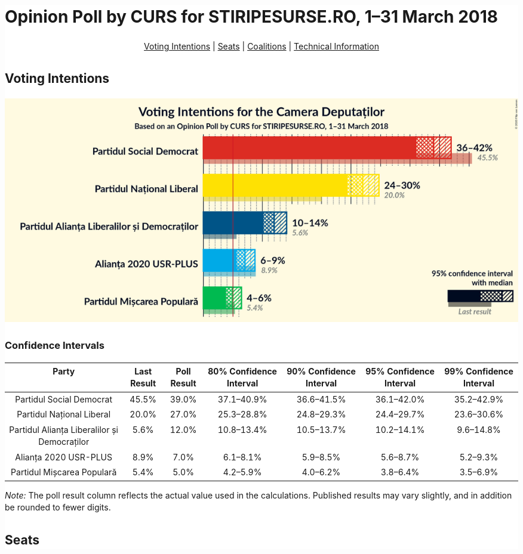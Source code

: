 # Opinion Poll by CURS for STIRIPESURSE.RO, 1–31 March 2018

<p align="center"><a href="#voting-intentions">Voting Intentions</a> | <a href="#seats">Seats</a> | <a href="#coalitions">Coalitions</a> | <a href="#technical-information">Technical Information</a></p>

## Voting Intentions

![Graph with voting intentions not yet produced](2018-03-31-CURS.png "Voting Intentions")

### Confidence Intervals

| Party | Last Result | Poll Result | 80% Confidence Interval | 90% Confidence Interval | 95% Confidence Interval | 99% Confidence Interval |
|:-----:|:-----------:|:-----------:|:-----------------------:|:-----------------------:|:-----------------------:|:-----------------------:|
| Partidul Social Democrat | 45.5% | 39.0% | 37.1–40.9% |36.6–41.5% |36.1–42.0% |35.2–42.9% |
| Partidul Național Liberal | 20.0% | 27.0% | 25.3–28.8% |24.8–29.3% |24.4–29.7% |23.6–30.6% |
| Partidul Alianța Liberalilor și Democraților | 5.6% | 12.0% | 10.8–13.4% |10.5–13.7% |10.2–14.1% |9.6–14.8% |
| Alianța 2020 USR-PLUS | 8.9% | 7.0% | 6.1–8.1% |5.9–8.5% |5.6–8.7% |5.2–9.3% |
| Partidul Mișcarea Populară | 5.4% | 5.0% | 4.2–5.9% |4.0–6.2% |3.8–6.4% |3.5–6.9% |

*Note:* The poll result column reflects the actual value used in the calculations. Published results may vary slightly, and in addition be rounded to fewer digits.

## Seats

